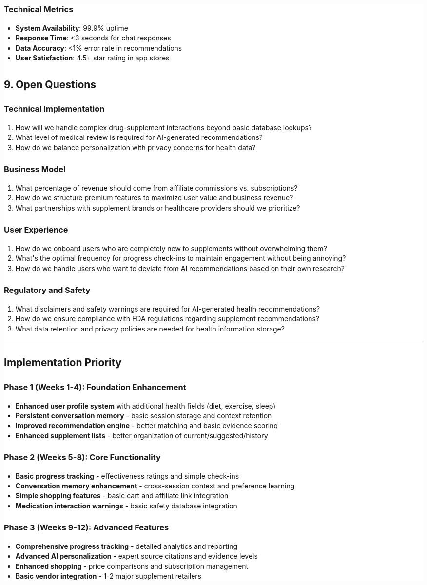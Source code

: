 ### Technical Metrics
- **System Availability**: 99.9% uptime
- **Response Time**: <3 seconds for chat responses
- **Data Accuracy**: <1% error rate in recommendations
- **User Satisfaction**: 4.5+ star rating in app stores

## 9. Open Questions

### Technical Implementation
1. How will we handle complex drug-supplement interactions beyond basic database lookups?
2. What level of medical review is required for AI-generated recommendations?
3. How do we balance personalization with privacy concerns for health data?

### Business Model
1. What percentage of revenue should come from affiliate commissions vs. subscriptions?
2. How do we structure premium features to maximize user value and business revenue?
3. What partnerships with supplement brands or healthcare providers should we prioritize?

### User Experience
1. How do we onboard users who are completely new to supplements without overwhelming them?
2. What's the optimal frequency for progress check-ins to maintain engagement without being annoying?
3. How do we handle users who want to deviate from AI recommendations based on their own research?

### Regulatory and Safety
1. What disclaimers and safety warnings are required for AI-generated health recommendations?
2. How do we ensure compliance with FDA regulations regarding supplement recommendations?
3. What data retention and privacy policies are needed for health information storage?

---

## Implementation Priority

### Phase 1 (Weeks 1-4): Foundation Enhancement
- **Enhanced user profile system** with additional health fields (diet, exercise, sleep)
- **Persistent conversation memory** - basic session storage and context retention
- **Improved recommendation engine** - better matching and basic evidence scoring
- **Enhanced supplement lists** - better organization of current/suggested/history

### Phase 2 (Weeks 5-8): Core Functionality 
- **Basic progress tracking** - effectiveness ratings and simple check-ins
- **Conversation memory enhancement** - cross-session context and preference learning
- **Simple shopping features** - basic cart and affiliate link integration
- **Medication interaction warnings** - basic safety database integration

### Phase 3 (Weeks 9-12): Advanced Features
- **Comprehensive progress tracking** - detailed analytics and reporting
- **Advanced AI personalization** - expert source citations and evidence levels
- **Enhanced shopping** - price comparisons and subscription management
- **Basic vendor integration** - 1-2 major supplement retailers
